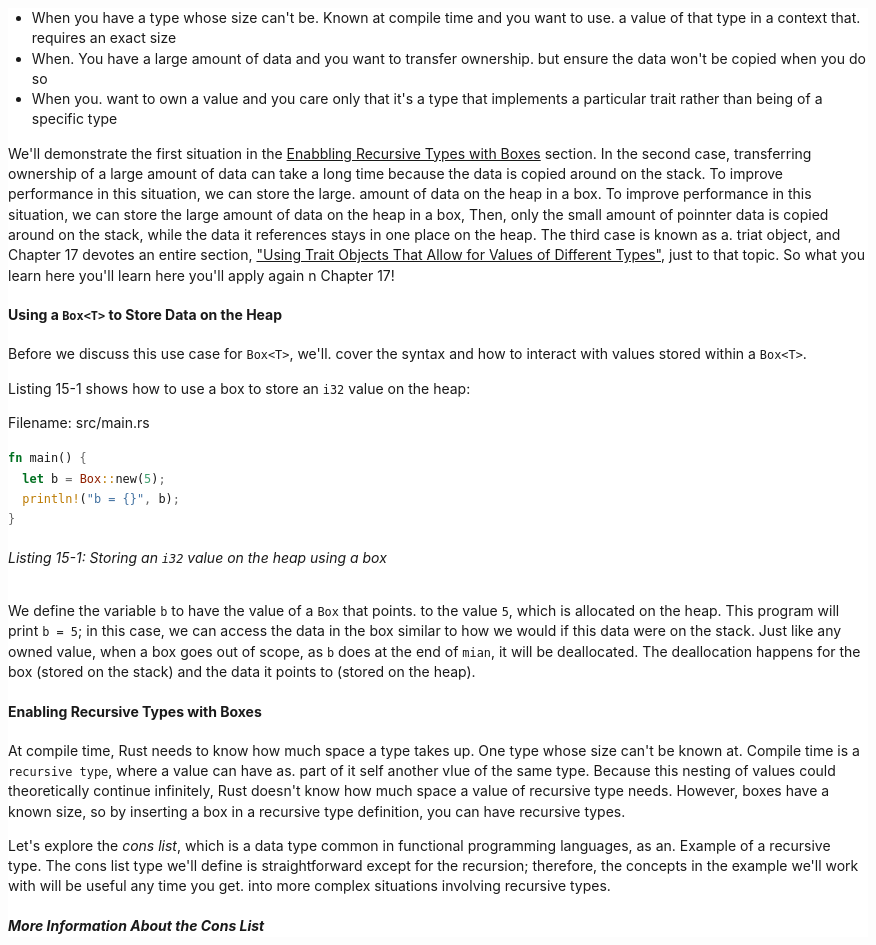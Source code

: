 - When you have a type whose size can't be. Known at compile time and you want to use. a value of that type in a context that. requires an exact size
- When. You have a large amount of data and you want to transfer ownership. but ensure the data won't be copied when you do so
- When you. want to own a value and you care only that it's a type that implements a particular trait rather than being of a specific type

We'll demonstrate the first situation in the [Enabbling Recursive Types with Boxes]() section. In the second case, transferring ownership of a large amount of data can take a long time because the data is copied around on the stack. To improve performance in this situation, we can store the large. amount of data on the heap in a box. To improve performance in this situation, we can store the large amount of data on the heap in a box, Then, only the small amount of poinnter data is copied around on the stack, while the data it references stays in one place on the heap. The third case is known as a. triat object, and Chapter 17 devotes an entire section, ["Using Trait Objects That Allow for Values of Different Types"](), just to that topic. So what you learn here you'll learn here you'll apply again n Chapter 17!

#### Using a `Box<T>` to Store Data on the Heap

Before we discuss this use case for `Box<T>`, we'll. cover the syntax and how to interact with values stored within a  `Box<T>`.

Listing 15-1 shows how to use a box to store an `i32` value on the heap:

Filename: src/main.rs

```rust
fn main() {
  let b = Box::new(5);
  println!("b = {}", b);
}
```

###### Listing 15-1: Storing an `i32` value on  the heap using a box

We define the variable  `b` to have the value of a `Box` that points. to the value `5`, which is allocated on the heap. This program will print `b = 5`; in this case, we can access the data in the box similar to how we would if this data were on the stack. Just like any owned value, when a box goes out of scope, as `b` does at the end of `mian`, it will be deallocated. The deallocation happens for the box (stored on the stack) and the data it points to (stored on the heap).

#### Enabling Recursive Types with Boxes

At compile time, Rust needs to know how much space a type takes up. One type whose size can't be known at. Compile time is a `recursive type`, where a value can have as. part of it self another vlue of the same type. Because this nesting of values could theoretically continue infinitely, Rust doesn't know how much space a value of recursive type needs. However, boxes have a known size, so by inserting a box in a recursive type definition, you can have recursive types.

Let's explore the *cons list*, which is a data type common in functional programming languages, as an. Example of a recursive type. The cons list type we'll define is straightforward except for the recursion; therefore, the concepts in the example we'll work with will be useful any time you get. into more complex situations involving recursive types.

##### More Information About the Cons List
